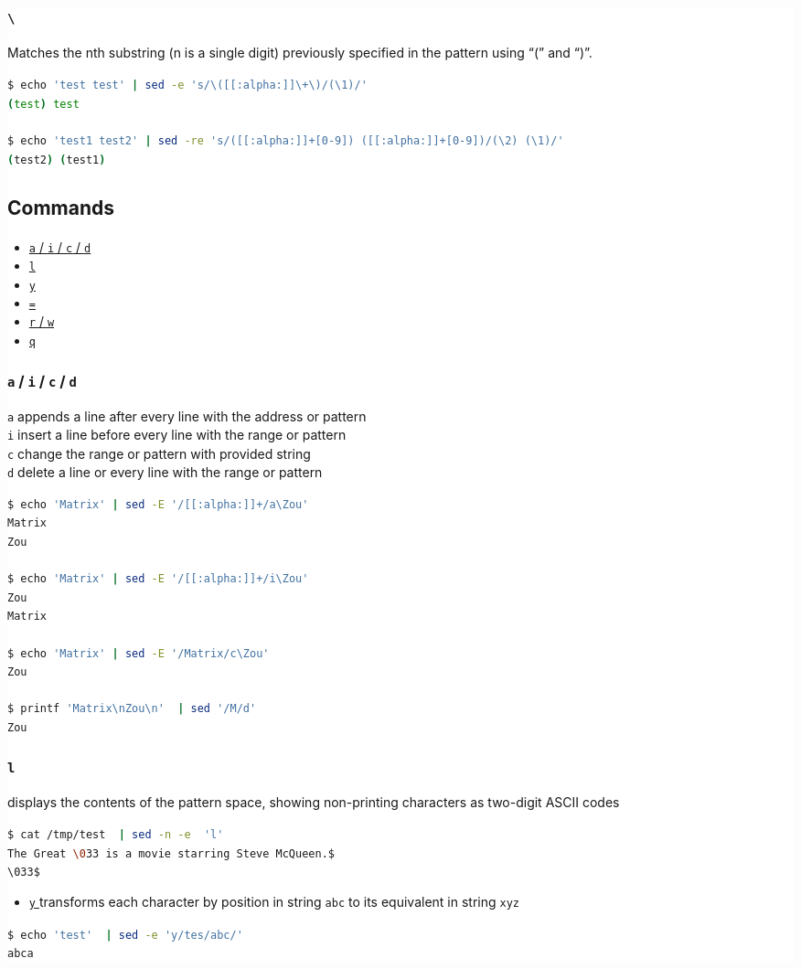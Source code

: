 ### `\` 
Matches the nth substring (n is a single digit) previously specified in the pattern using “\(” and “\)”.
```bash
$ echo 'test test' | sed -e 's/\([[:alpha:]]\+\)/(\1)/'
(test) test

$ echo 'test1 test2' | sed -re 's/([[:alpha:]]+[0-9]) ([[:alpha:]]+[0-9])/(\2) (\1)/'
(test2) (test1)
```

## Commands

* [`a` / `i` / `c` / `d` ](#a--i--c--d)
* [`l` ](#l)
* [`y` ](#y)
* [`=` ](#-2)
* [`r` / `w` ](#r--w)
* [`q`](#q)

### `a` / `i` / `c` / `d`   
`a` appends a line after every line with the address or pattern  
`i` insert a line before every line with the range or pattern  
`c` change the range or pattern with provided string  
`d` delete  a line or every line with the range or pattern  

```bash
$ echo 'Matrix' | sed -E '/[[:alpha:]]+/a\Zou'
Matrix
Zou

$ echo 'Matrix' | sed -E '/[[:alpha:]]+/i\Zou'
Zou
Matrix

$ echo 'Matrix' | sed -E '/Matrix/c\Zou'
Zou

$ printf 'Matrix\nZou\n'  | sed '/M/d'
Zou
```

### `l`   
displays the contents of the pattern space, showing non-printing characters as two-digit ASCII codes
```bash
$ cat /tmp/test  | sed -n -e  'l'
The Great \033 is a movie starring Steve McQueen.$
\033$
```

* [`y` ](#`y` )
transforms each character by position in string `abc` to its equivalent in string `xyz`
```bash
$ echo 'test'  | sed -e 'y/tes/abc/'
abca
```
